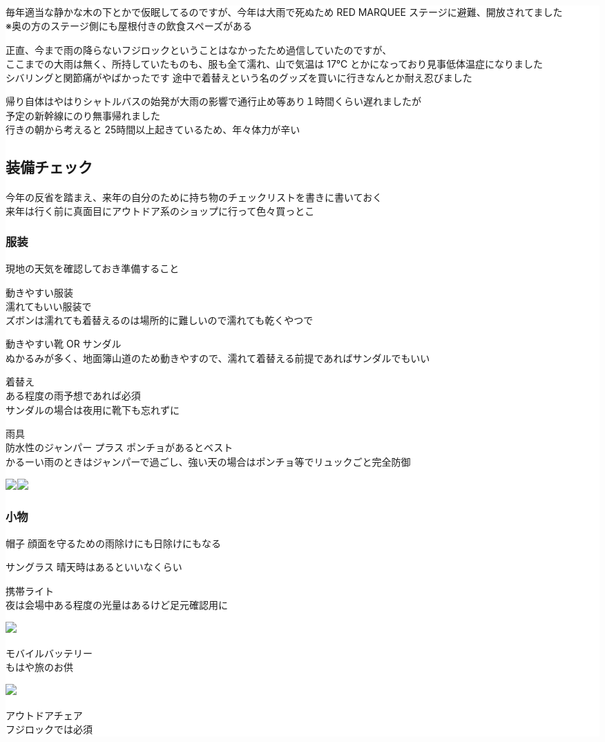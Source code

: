 毎年適当な静かな木の下とかで仮眠してるのですが、今年は大雨で死ぬため RED MARQUEE ステージに避難、開放されてました  
※奥の方のステージ側にも屋根付きの飲食スペーズがある  

正直、今まで雨の降らないフジロックということはなかったため過信していたのですが、  
ここまでの大雨は無く、所持していたものも、服も全て濡れ、山で気温は 17℃ とかになっており見事低体温症になりました  
シバリングと関節痛がやばかったです  途中で着替えという名のグッズを買いに行きなんとか耐え忍びました  

帰り自体はやはりシャトルバスの始発が大雨の影響で通行止め等あり１時間くらい遅れましたが  
予定の新幹線にのり無事帰れました  
行きの朝から考えると 25時間以上起きているため、年々体力が辛い  

## 装備チェック
今年の反省を踏まえ、来年の自分のために持ち物のチェックリストを書きに書いておく  
来年は行く前に真面目にアウトドア系のショップに行って色々買っとこ  

### 服装  
現地の天気を確認しておき準備すること  

<i class="fas fa-check"></i> 動きやすい服装  
濡れてもいい服装で  
ズボンは濡れても着替えるのは場所的に難しいので濡れても乾くやつで  

<i class="fas fa-check"></i> 動きやすい靴 OR サンダル  
ぬかるみが多く、地面簿山道のため動きやすので、濡れて着替える前提であればサンダルでもいい  

<i class="fas fa-check"></i> 着替え  
ある程度の雨予想であれば必須  
サンダルの場合は夜用に靴下も忘れずに  

<i class="fas fa-check"></i> 雨具  
防水性のジャンパー プラス ポンチョがあるとベスト  
かるーい雨のときはジャンパーで過ごし、強い天の場合はポンチョ等でリュックごと完全防御  

<a href="https://www.amazon.co.jp/CARRY-ALL-BEFORE-ONE-%E3%82%BF%E3%82%AF%E3%83%86%E3%82%A3%E3%82%AB%E3%83%AB%E3%82%B8%E3%83%A3%E3%82%B1%E3%83%83%E3%83%88/dp/B07KCD15L7/ref=as_li_ss_il?__mk_ja_JP=%E3%82%AB%E3%82%BF%E3%82%AB%E3%83%8A&keywords=%E9%98%B2%E6%B0%B4+%E3%82%B8%E3%83%A3%E3%83%B3%E3%83%91%E3%83%BC&qid=1564478544&s=gateway&sr=8-1-spons&psc=1&spLa=ZW5jcnlwdGVkUXVhbGlmaWVyPUFMWDA1SUo0V0ZYVkQmZW5jcnlwdGVkSWQ9QTA1OTc2OTEyNzJJUU9QU01KR1VOJmVuY3J5cHRlZEFkSWQ9QTNCV0JCOFJHMjZGNFkmd2lkZ2V0TmFtZT1zcF9hdGYmYWN0aW9uPWNsaWNrUmVkaXJlY3QmZG9Ob3RMb2dDbGljaz10cnVl&linkCode=li2&tag=sinokyoufu-22&linkId=b962d1ef36ebd9f70d2e0cefdb4aec4d&language=ja_JP" target="_blank"><img border="0" src="//ws-fe.amazon-adsystem.com/widgets/q?_encoding=UTF8&ASIN=B07KCD15L7&Format=_SL160_&ID=AsinImage&MarketPlace=JP&ServiceVersion=20070822&WS=1&tag=sinokyoufu-22&language=ja_JP" ></a><img src="https://ir-jp.amazon-adsystem.com/e/ir?t=sinokyoufu-22&language=ja_JP&l=li2&o=9&a=B07KCD15L7" width="1" height="1" border="0" alt="" style="border:none !important; margin:0px !important;" /><a href="https://www.amazon.co.jp/%E3%83%AC%E3%82%A4%E3%83%B3%E3%82%B3%E3%83%BC%E3%83%88-%E3%83%AC%E3%82%A4%E3%83%B3%E3%83%9D%E3%83%B3%E3%83%81%E3%83%A7-%E3%83%9D%E3%83%B3%E3%83%81%E3%83%A7%E3%82%B3%E3%83%BC%E3%83%88-%E3%83%AC%E3%83%87%E3%82%A3%E3%83%BC%E3%82%B9-%E3%80%90%E3%82%AB%E3%83%BC%E3%82%AD%E3%83%99%E3%83%BC%E3%82%B8%E3%83%A5%E3%80%91/dp/B07S4F4RDL/ref=as_li_ss_il?__mk_ja_JP=%E3%82%AB%E3%82%BF%E3%82%AB%E3%83%8A&keywords=%E3%81%BD%E3%82%93%E3%81%A1%E3%82%87&qid=1564478624&s=gateway&sr=8-3&linkCode=li2&tag=sinokyoufu-22&linkId=9ee4bb797812b249642e81d55c3de433&language=ja_JP" target="_blank"><img border="0" src="//ws-fe.amazon-adsystem.com/widgets/q?_encoding=UTF8&ASIN=B07S4F4RDL&Format=_SL160_&ID=AsinImage&MarketPlace=JP&ServiceVersion=20070822&WS=1&tag=sinokyoufu-22&language=ja_JP" ></a><img src="https://ir-jp.amazon-adsystem.com/e/ir?t=sinokyoufu-22&language=ja_JP&l=li2&o=9&a=B07S4F4RDL" width="1" height="1" border="0" alt="" style="border:none !important; margin:0px !important;" />  


### 小物
<i class="fas fa-check"></i> 帽子
顔面を守るための雨除けにも日除けにもなる  

<i class="fas fa-check"></i> サングラス
晴天時はあるといいなくらい  

<i class="fas fa-check"></i> 携帯ライト  
夜は会場中ある程度の光量はあるけど足元確認用に  

<a href="https://www.amazon.co.jp/LUMINTOP-AA-2-0-LED%E3%83%95%E3%83%A9%E3%83%83%E3%82%B7%E3%83%A5%E3%83%A9%E3%82%A4%E3%83%88-14500%E9%9B%BB%E6%B1%A0%E4%B8%80%E6%9C%AC%E5%AF%BE%E5%BF%9C/dp/B07FVRG773/ref=as_li_ss_il?__mk_ja_JP=%E3%82%AB%E3%82%BF%E3%82%AB%E3%83%8A&keywords=%E6%90%BA%E5%B8%AF+%E3%83%A9%E3%82%A4%E3%83%88&qid=1564478826&s=gateway&sr=8-1-spons&psc=1&spLa=ZW5jcnlwdGVkUXVhbGlmaWVyPUEzRlc5NFNKQzZDRE5JJmVuY3J5cHRlZElkPUEwMDI4NTMwM05PU0cyRlpBNUlOTyZlbmNyeXB0ZWRBZElkPUExVzVCNklaV1dKUk1MJndpZGdldE5hbWU9c3BfYXRmJmFjdGlvbj1jbGlja1JlZGlyZWN0JmRvTm90TG9nQ2xpY2s9dHJ1ZQ==&linkCode=li2&tag=sinokyoufu-22&linkId=8ab7134b9e166479b24dab18e138bfa8&language=ja_JP" target="_blank"><img border="0" src="//ws-fe.amazon-adsystem.com/widgets/q?_encoding=UTF8&ASIN=B07FVRG773&Format=_SL160_&ID=AsinImage&MarketPlace=JP&ServiceVersion=20070822&WS=1&tag=sinokyoufu-22&language=ja_JP" ></a><img src="https://ir-jp.amazon-adsystem.com/e/ir?t=sinokyoufu-22&language=ja_JP&l=li2&o=9&a=B07FVRG773" width="1" height="1" border="0" alt="" style="border:none !important; margin:0px !important;" />

<i class="fas fa-check"></i> モバイルバッテリー  
もはや旅のお供  

<a href="https://www.amazon.co.jp/%E3%80%8C%E3%83%90%E3%83%BC%E3%82%B8%E3%83%A7%E3%83%B3%E3%82%A2%E3%83%83%E3%83%97%E7%89%88%E3%80%8D-Poweradd-%E3%83%A2%E3%83%90%E3%82%A4%E3%83%AB%E3%83%90%E3%83%83%E3%83%86%E3%83%AA%E3%83%BC-Android%E5%90%84%E7%A8%AE%E5%AF%BE%E5%BF%9C-%E9%98%B2%E7%81%BD%E3%82%B0%E3%83%83%E3%82%BA%EF%BC%88%E3%82%B7%E3%83%AB%E3%83%90%E3%83%BC%EF%BC%89/dp/B075NKTKK8/ref=as_li_ss_il?__mk_ja_JP=%E3%82%AB%E3%82%BF%E3%82%AB%E3%83%8A&keywords=%E3%83%A2%E3%83%90%E3%82%A4%E3%83%AB%E3%83%90%E3%83%86%E3%83%AA%E3%83%BC&qid=1564478888&s=gateway&sr=8-7&linkCode=li2&tag=sinokyoufu-22&linkId=12e73d531a05d8bf7c58dd0b11f2c8f0&language=ja_JP" target="_blank"><img border="0" src="//ws-fe.amazon-adsystem.com/widgets/q?_encoding=UTF8&ASIN=B075NKTKK8&Format=_SL160_&ID=AsinImage&MarketPlace=JP&ServiceVersion=20070822&WS=1&tag=sinokyoufu-22&language=ja_JP" ></a><img src="https://ir-jp.amazon-adsystem.com/e/ir?t=sinokyoufu-22&language=ja_JP&l=li2&o=9&a=B075NKTKK8" width="1" height="1" border="0" alt="" style="border:none !important; margin:0px !important;" />

<i class="fas fa-check"></i> アウトドアチェア  
フジロックでは必須  

